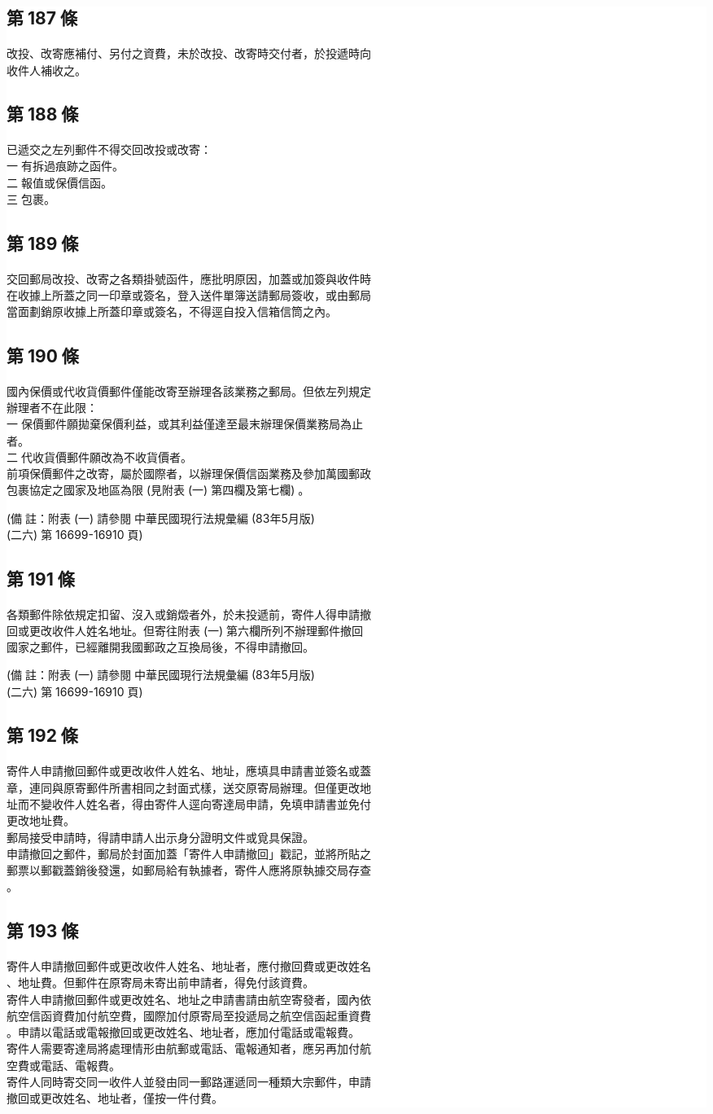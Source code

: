 第 187 條
---------
改投、改寄應補付、另付之資費，未於改投、改寄時交付者，於投遞時向  
收件人補收之。

第 188 條
---------
已遞交之左列郵件不得交回改投或改寄：  
一  有拆過痕跡之函件。  
二  報值或保價信函。  
三  包裹。

第 189 條
---------
交回郵局改投、改寄之各類掛號函件，應批明原因，加蓋或加簽與收件時  
在收據上所蓋之同一印章或簽名，登入送件單簿送請郵局簽收，或由郵局  
當面劃銷原收據上所蓋印章或簽名，不得逕自投入信箱信筒之內。

第 190 條
---------
國內保價或代收貨價郵件僅能改寄至辦理各該業務之郵局。但依左列規定  
辦理者不在此限：  
一  保價郵件願拋棄保價利益，或其利益僅達至最末辦理保價業務局為止  
    者。  
二  代收貨價郵件願改為不收貨價者。  
前項保價郵件之改寄，屬於國際者，以辦理保價信函業務及參加萬國郵政  
包裹協定之國家及地區為限 (見附表 (一) 第四欄及第七欄) 。  
  
 (備      註：附表 (一) 請參閱 中華民國現行法規彙編 (83年5月版)  
 (二六) 第 16699-16910 頁)

第 191 條
---------
各類郵件除依規定扣留、沒入或銷燬者外，於未投遞前，寄件人得申請撤  
回或更改收件人姓名地址。但寄往附表 (一) 第六欄所列不辦理郵件撤回  
國家之郵件，已經離開我國郵政之互換局後，不得申請撤回。  
  
 (備      註：附表 (一) 請參閱 中華民國現行法規彙編 (83年5月版)  
 (二六) 第 16699-16910 頁)

第 192 條
---------
寄件人申請撤回郵件或更改收件人姓名、地址，應填具申請書並簽名或蓋  
章，連同與原寄郵件所書相同之封面式樣，送交原寄局辦理。但僅更改地  
址而不變收件人姓名者，得由寄件人逕向寄達局申請，免填申請書並免付  
更改地址費。  
郵局接受申請時，得請申請人出示身分證明文件或覓具保證。  
申請撤回之郵件，郵局於封面加蓋「寄件人申請撤回」戳記，並將所貼之  
郵票以郵戳蓋銷後發還，如郵局給有執據者，寄件人應將原執據交局存查  
。

第 193 條
---------
寄件人申請撤回郵件或更改收件人姓名、地址者，應付撤回費或更改姓名  
、地址費。但郵件在原寄局未寄出前申請者，得免付該資費。  
寄件人申請撤回郵件或更改姓名、地址之申請書請由航空寄發者，國內依  
航空信函資費加付航空費，國際加付原寄局至投遞局之航空信函起重資費  
。申請以電話或電報撤回或更改姓名、地址者，應加付電話或電報費。  
寄件人需要寄達局將處理情形由航郵或電話、電報通知者，應另再加付航  
空費或電話、電報費。  
寄件人同時寄交同一收件人並發由同一郵路運遞同一種類大宗郵件，申請  
撤回或更改姓名、地址者，僅按一件付費。
